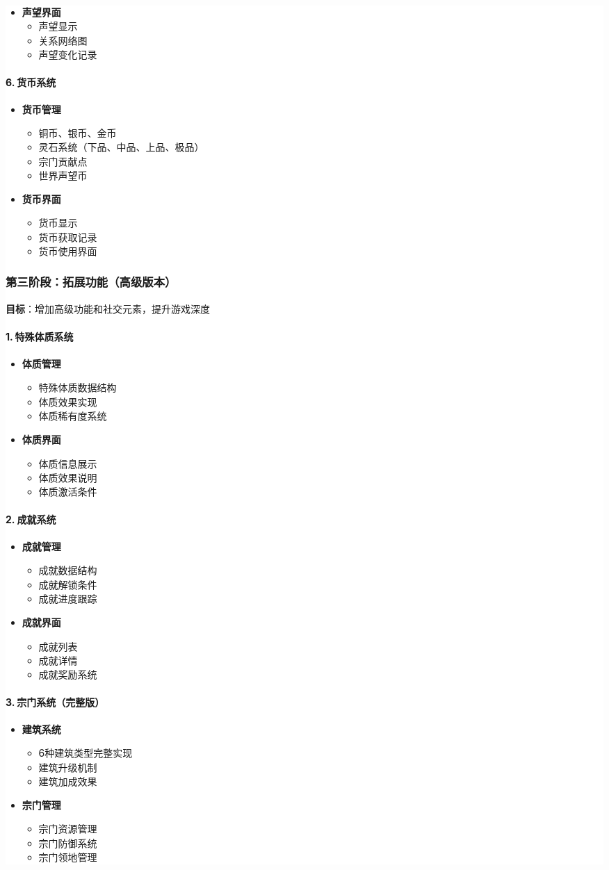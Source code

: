 - **声望界面**
  - 声望显示
  - 关系网络图
  - 声望变化记录

#### 6. 货币系统
- **货币管理**
  - 铜币、银币、金币
  - 灵石系统（下品、中品、上品、极品）
  - 宗门贡献点
  - 世界声望币

- **货币界面**
  - 货币显示
  - 货币获取记录
  - 货币使用界面

### 第三阶段：拓展功能（高级版本）
**目标**：增加高级功能和社交元素，提升游戏深度

#### 1. 特殊体质系统
- **体质管理**
  - 特殊体质数据结构
  - 体质效果实现
  - 体质稀有度系统

- **体质界面**
  - 体质信息展示
  - 体质效果说明
  - 体质激活条件

#### 2. 成就系统
- **成就管理**
  - 成就数据结构
  - 成就解锁条件
  - 成就进度跟踪

- **成就界面**
  - 成就列表
  - 成就详情
  - 成就奖励系统

#### 3. 宗门系统（完整版）
- **建筑系统**
  - 6种建筑类型完整实现
  - 建筑升级机制
  - 建筑加成效果

- **宗门管理**
  - 宗门资源管理
  - 宗门防御系统
  - 宗门领地管理
